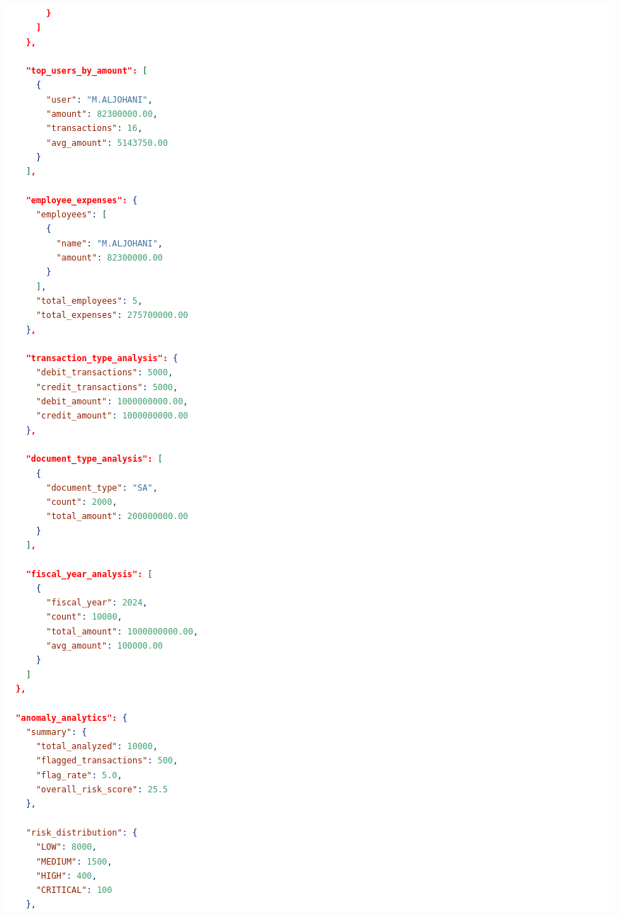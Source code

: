 ```json
        }
      ]
    },
    
    "top_users_by_amount": [
      {
        "user": "M.ALJOHANI",
        "amount": 82300000.00,
        "transactions": 16,
        "avg_amount": 5143750.00
      }
    ],
    
    "employee_expenses": {
      "employees": [
        {
          "name": "M.ALJOHANI",
          "amount": 82300000.00
        }
      ],
      "total_employees": 5,
      "total_expenses": 275700000.00
    },
    
    "transaction_type_analysis": {
      "debit_transactions": 5000,
      "credit_transactions": 5000,
      "debit_amount": 1000000000.00,
      "credit_amount": 1000000000.00
    },
    
    "document_type_analysis": [
      {
        "document_type": "SA",
        "count": 2000,
        "total_amount": 200000000.00
      }
    ],
    
    "fiscal_year_analysis": [
      {
        "fiscal_year": 2024,
        "count": 10000,
        "total_amount": 1000000000.00,
        "avg_amount": 100000.00
      }
    ]
  },
  
  "anomaly_analytics": {
    "summary": {
      "total_analyzed": 10000,
      "flagged_transactions": 500,
      "flag_rate": 5.0,
      "overall_risk_score": 25.5
    },
    
    "risk_distribution": {
      "LOW": 8000,
      "MEDIUM": 1500,
      "HIGH": 400,
      "CRITICAL": 100
    },
```